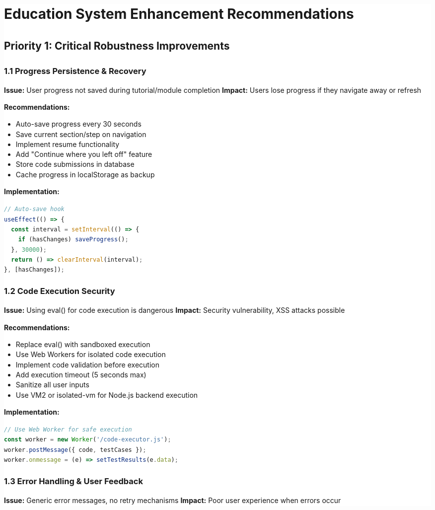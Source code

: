 # Education System Enhancement Recommendations

## Priority 1: Critical Robustness Improvements

### 1.1 Progress Persistence & Recovery
**Issue:** User progress not saved during tutorial/module completion
**Impact:** Users lose progress if they navigate away or refresh

**Recommendations:**
- Auto-save progress every 30 seconds
- Save current section/step on navigation
- Implement resume functionality
- Add "Continue where you left off" feature
- Store code submissions in database
- Cache progress in localStorage as backup

**Implementation:**
```javascript
// Auto-save hook
useEffect(() => {
  const interval = setInterval(() => {
    if (hasChanges) saveProgress();
  }, 30000);
  return () => clearInterval(interval);
}, [hasChanges]);
```

### 1.2 Code Execution Security
**Issue:** Using eval() for code execution is dangerous
**Impact:** Security vulnerability, XSS attacks possible

**Recommendations:**
- Replace eval() with sandboxed execution
- Use Web Workers for isolated code execution
- Implement code validation before execution
- Add execution timeout (5 seconds max)
- Sanitize all user inputs
- Use VM2 or isolated-vm for Node.js backend execution

**Implementation:**
```javascript
// Use Web Worker for safe execution
const worker = new Worker('/code-executor.js');
worker.postMessage({ code, testCases });
worker.onmessage = (e) => setTestResults(e.data);
```

### 1.3 Error Handling & User Feedback
**Issue:** Generic error messages, no retry mechanisms
**Impact:** Poor user experience when errors occur
